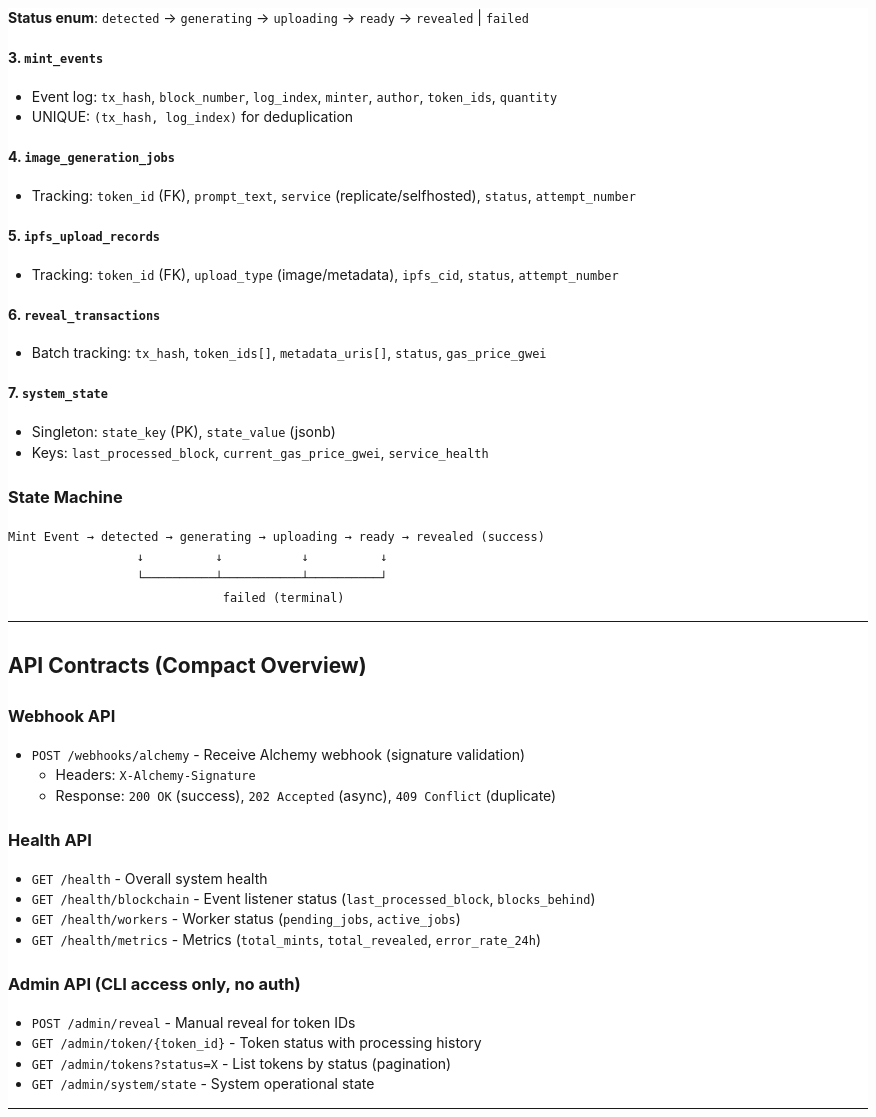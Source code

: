 **Status enum**: `detected` → `generating` → `uploading` → `ready` → `revealed` | `failed`

#### 3. `mint_events`
- Event log: `tx_hash`, `block_number`, `log_index`, `minter`, `author`, `token_ids`, `quantity`
- UNIQUE: `(tx_hash, log_index)` for deduplication

#### 4. `image_generation_jobs`
- Tracking: `token_id` (FK), `prompt_text`, `service` (replicate/selfhosted), `status`, `attempt_number`

#### 5. `ipfs_upload_records`
- Tracking: `token_id` (FK), `upload_type` (image/metadata), `ipfs_cid`, `status`, `attempt_number`

#### 6. `reveal_transactions`
- Batch tracking: `tx_hash`, `token_ids[]`, `metadata_uris[]`, `status`, `gas_price_gwei`

#### 7. `system_state`
- Singleton: `state_key` (PK), `state_value` (jsonb)
- Keys: `last_processed_block`, `current_gas_price_gwei`, `service_health`

### State Machine

```
Mint Event → detected → generating → uploading → ready → revealed (success)
                  ↓          ↓           ↓          ↓
                  └──────────┴───────────┴──────────┘
                              failed (terminal)
```

---

## API Contracts (Compact Overview)

### Webhook API
- `POST /webhooks/alchemy` - Receive Alchemy webhook (signature validation)
  - Headers: `X-Alchemy-Signature`
  - Response: `200 OK` (success), `202 Accepted` (async), `409 Conflict` (duplicate)

### Health API
- `GET /health` - Overall system health
- `GET /health/blockchain` - Event listener status (`last_processed_block`, `blocks_behind`)
- `GET /health/workers` - Worker status (`pending_jobs`, `active_jobs`)
- `GET /health/metrics` - Metrics (`total_mints`, `total_revealed`, `error_rate_24h`)

### Admin API (CLI access only, no auth)
- `POST /admin/reveal` - Manual reveal for token IDs
- `GET /admin/token/{token_id}` - Token status with processing history
- `GET /admin/tokens?status=X` - List tokens by status (pagination)
- `GET /admin/system/state` - System operational state

---
